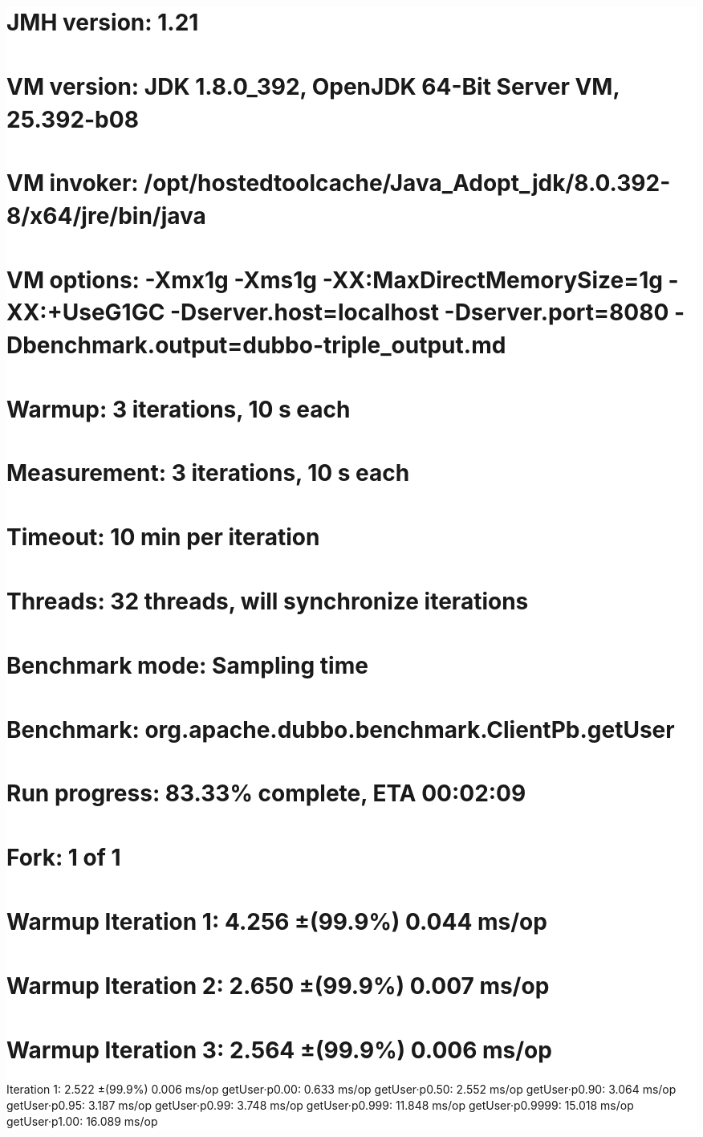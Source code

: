 
# JMH version: 1.21
# VM version: JDK 1.8.0_392, OpenJDK 64-Bit Server VM, 25.392-b08
# VM invoker: /opt/hostedtoolcache/Java_Adopt_jdk/8.0.392-8/x64/jre/bin/java
# VM options: -Xmx1g -Xms1g -XX:MaxDirectMemorySize=1g -XX:+UseG1GC -Dserver.host=localhost -Dserver.port=8080 -Dbenchmark.output=dubbo-triple_output.md
# Warmup: 3 iterations, 10 s each
# Measurement: 3 iterations, 10 s each
# Timeout: 10 min per iteration
# Threads: 32 threads, will synchronize iterations
# Benchmark mode: Sampling time
# Benchmark: org.apache.dubbo.benchmark.ClientPb.getUser

# Run progress: 83.33% complete, ETA 00:02:09
# Fork: 1 of 1
# Warmup Iteration   1: 4.256 ±(99.9%) 0.044 ms/op
# Warmup Iteration   2: 2.650 ±(99.9%) 0.007 ms/op
# Warmup Iteration   3: 2.564 ±(99.9%) 0.006 ms/op
Iteration   1: 2.522 ±(99.9%) 0.006 ms/op
                 getUser·p0.00:   0.633 ms/op
                 getUser·p0.50:   2.552 ms/op
                 getUser·p0.90:   3.064 ms/op
                 getUser·p0.95:   3.187 ms/op
                 getUser·p0.99:   3.748 ms/op
                 getUser·p0.999:  11.848 ms/op
                 getUser·p0.9999: 15.018 ms/op
                 getUser·p1.00:   16.089 ms/op
